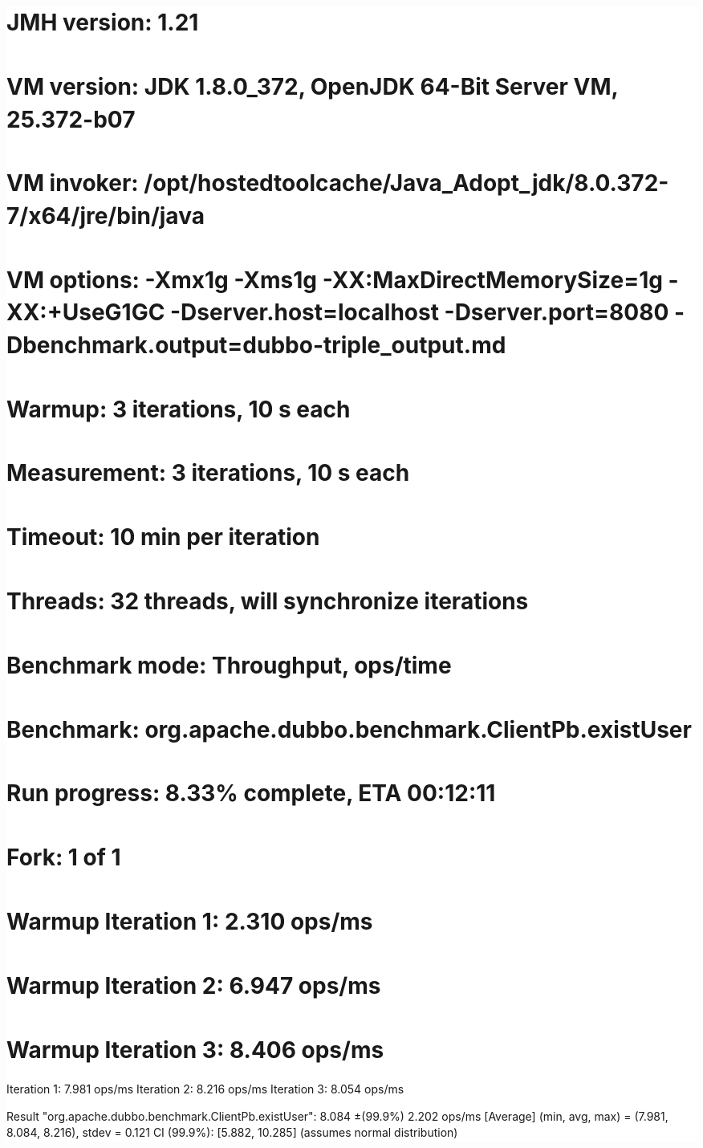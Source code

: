 
# JMH version: 1.21
# VM version: JDK 1.8.0_372, OpenJDK 64-Bit Server VM, 25.372-b07
# VM invoker: /opt/hostedtoolcache/Java_Adopt_jdk/8.0.372-7/x64/jre/bin/java
# VM options: -Xmx1g -Xms1g -XX:MaxDirectMemorySize=1g -XX:+UseG1GC -Dserver.host=localhost -Dserver.port=8080 -Dbenchmark.output=dubbo-triple_output.md
# Warmup: 3 iterations, 10 s each
# Measurement: 3 iterations, 10 s each
# Timeout: 10 min per iteration
# Threads: 32 threads, will synchronize iterations
# Benchmark mode: Throughput, ops/time
# Benchmark: org.apache.dubbo.benchmark.ClientPb.existUser

# Run progress: 8.33% complete, ETA 00:12:11
# Fork: 1 of 1
# Warmup Iteration   1: 2.310 ops/ms
# Warmup Iteration   2: 6.947 ops/ms
# Warmup Iteration   3: 8.406 ops/ms
Iteration   1: 7.981 ops/ms
Iteration   2: 8.216 ops/ms
Iteration   3: 8.054 ops/ms


Result "org.apache.dubbo.benchmark.ClientPb.existUser":
  8.084 ±(99.9%) 2.202 ops/ms [Average]
  (min, avg, max) = (7.981, 8.084, 8.216), stdev = 0.121
  CI (99.9%): [5.882, 10.285] (assumes normal distribution)
